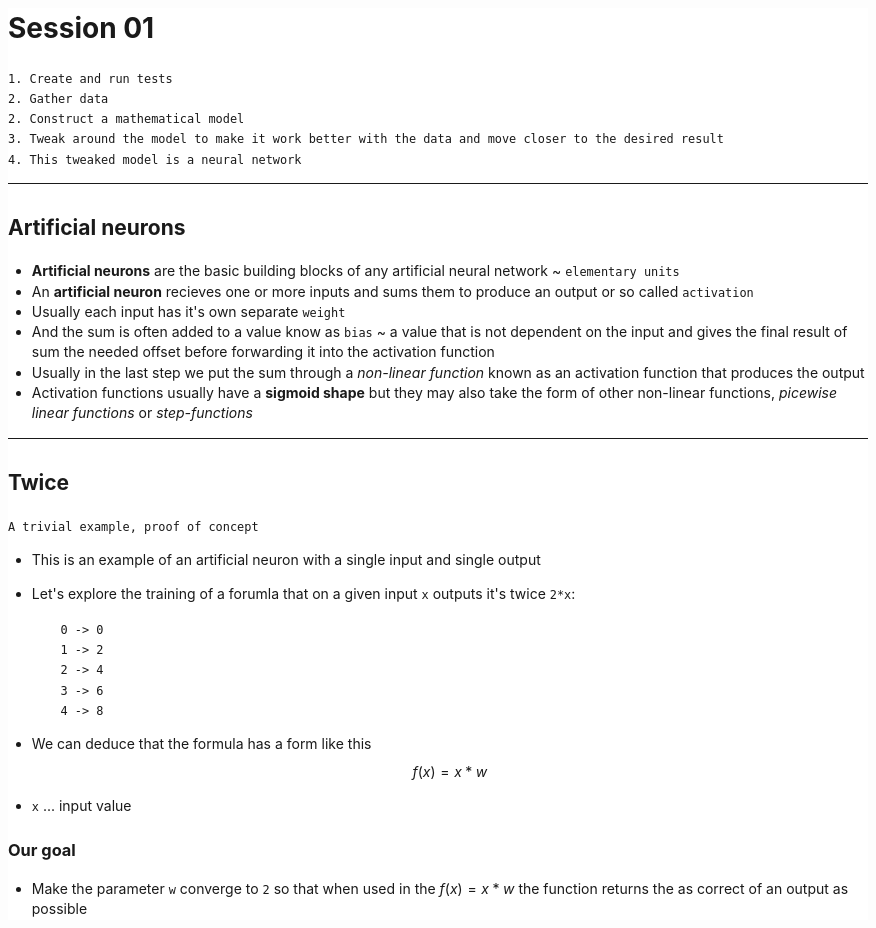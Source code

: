 
# Session 01 

```
1. Create and run tests
2. Gather data
2. Construct a mathematical model 
3. Tweak around the model to make it work better with the data and move closer to the desired result
4. This tweaked model is a neural network
```
---

## Artificial neurons
* **Artificial neurons** are the basic building blocks of any artificial neural network ~ `elementary units`
* An **artificial neuron** recieves one or more inputs and sums them to produce an output or so called `activation` 
* Usually each input has it's own separate `weight`
* And the sum is often added to a value know as `bias` ~ a value that is not dependent on the input and gives the final result of sum the needed offset before forwarding it into the activation function 
* Usually in the last step we put the sum through a *non-linear function* known as an activation function that produces the output
* Activation functions usually have a **sigmoid shape** but they may also take the form of other non-linear functions, *picewise linear functions* or *step-functions* 

---

## Twice
```
A trivial example, proof of concept
```

* This is an example of an artificial neuron with a single input and single output

* Let's explore the training of a forumla that on a given input `x` outputs it's twice `2*x`:
    ```
        0 -> 0
        1 -> 2
        2 -> 4
        3 -> 6
        4 -> 8
    ```
* We can deduce that the formula has a form like this 
$$f(x) = x * w$$
* `x` ... input value

### Our goal
* Make the parameter `w` converge to `2` so that when used in the $f(x)=x*w$ the function returns the as correct of an output as possible
